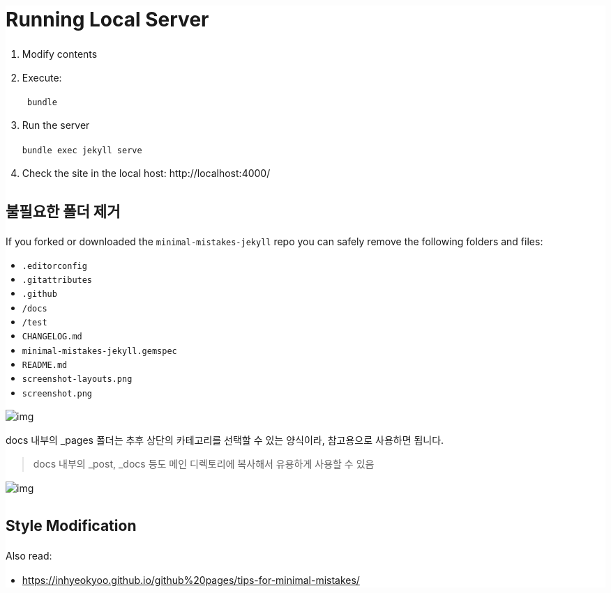 



# Running Local Server

1. Modify contents
2. Execute:

    ```
     bundle
    ```

1. Run the server

   ```
   bundle exec jekyll serve
   ```

4. Check the site in the local host:  http://localhost:4000/ 






## 불필요한 폴더 제거

If you forked or downloaded the `minimal-mistakes-jekyll` repo you can safely remove the following folders and files:

- `.editorconfig`
- `.gitattributes`
- `.github`
- `/docs`
- `/test`
- `CHANGELOG.md`
- `minimal-mistakes-jekyll.gemspec`
- `README.md`
- `screenshot-layouts.png`
- `screenshot.png`



![img](https://user-images.githubusercontent.com/45550607/102005471-5a86c780-3d5c-11eb-8ad4-bc5fd466ed57.png)

docs 내부의 _pages 폴더는 추후 상단의 카테고리를 선택할 수 있는 양식이라,  참고용으로 사용하면  됩니다. 

> docs 내부의  _post, _docs 등도 메인 디렉토리에 복사해서 유용하게 사용할 수 있음

![img](https://user-images.githubusercontent.com/45550607/102005746-c407d580-3d5e-11eb-913a-bb2e36c54f4b.png)



## Style Modification

Also read:

* https://inhyeokyoo.github.io/github%20pages/tips-for-minimal-mistakes/
